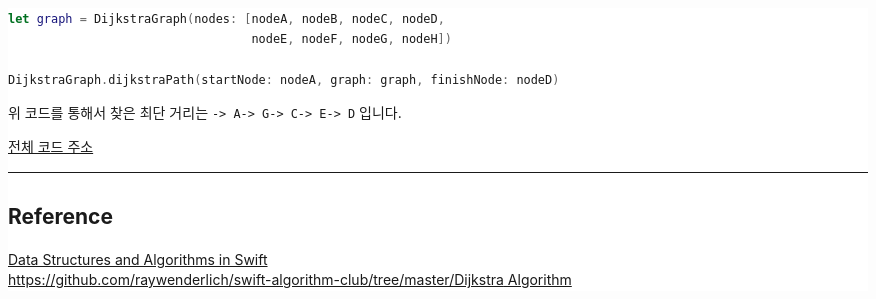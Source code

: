 ```swift
let graph = DijkstraGraph(nodes: [nodeA, nodeB, nodeC, nodeD,
                                  nodeE, nodeF, nodeG, nodeH])

DijkstraGraph.dijkstraPath(startNode: nodeA, graph: graph, finishNode: nodeD)
```

위 코드를 통해서 찾은 최단 거리는 `-> A-> G-> C-> E-> D` 입니다. 

[전체 코드 주소](https://github.com/devmjun/DataStructure)

---

## Reference 

[Data Structures and Algorithms in Swift](https://store.raywenderlich.com/products/data-structures-and-algorithms-in-swift)<br>
[https://github.com/raywenderlich/swift-algorithm-club/tree/master/Dijkstra Algorithm](https://github.com/raywenderlich/swift-algorithm-club/tree/master/Dijkstra%20Algorithm)